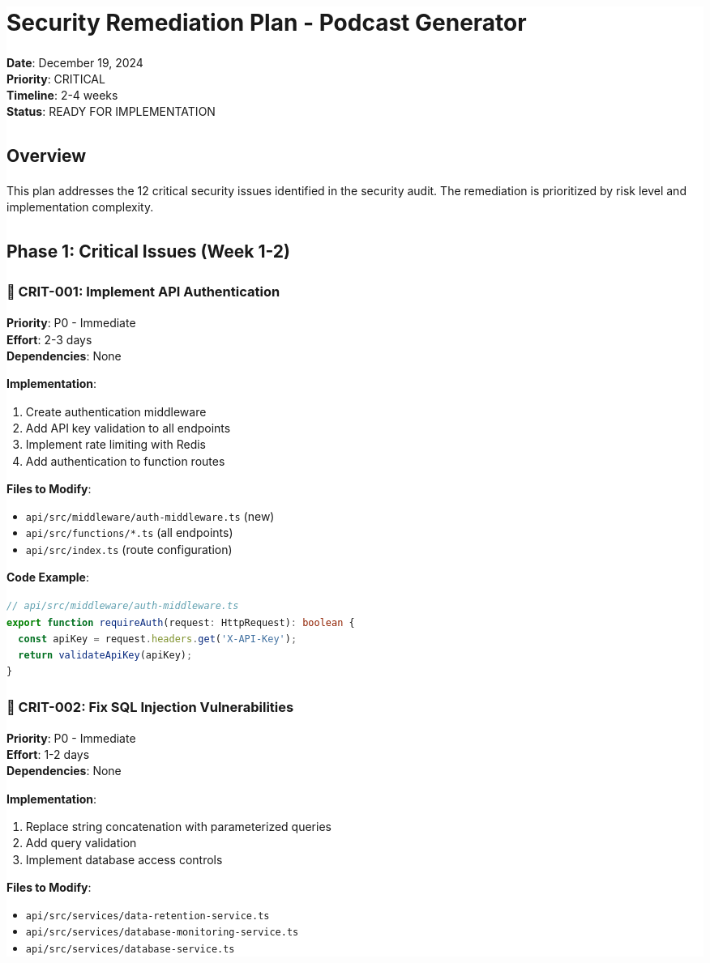 # Security Remediation Plan - Podcast Generator

**Date**: December 19, 2024  
**Priority**: CRITICAL  
**Timeline**: 2-4 weeks  
**Status**: READY FOR IMPLEMENTATION

## Overview

This plan addresses the 12 critical security issues identified in the security audit. The remediation is prioritized by risk level and implementation complexity.

## Phase 1: Critical Issues (Week 1-2)

### 🔴 CRIT-001: Implement API Authentication

**Priority**: P0 - Immediate  
**Effort**: 2-3 days  
**Dependencies**: None

**Implementation**:
1. Create authentication middleware
2. Add API key validation to all endpoints
3. Implement rate limiting with Redis
4. Add authentication to function routes

**Files to Modify**:
- `api/src/middleware/auth-middleware.ts` (new)
- `api/src/functions/*.ts` (all endpoints)
- `api/src/index.ts` (route configuration)

**Code Example**:
```typescript
// api/src/middleware/auth-middleware.ts
export function requireAuth(request: HttpRequest): boolean {
  const apiKey = request.headers.get('X-API-Key');
  return validateApiKey(apiKey);
}
```

### 🔴 CRIT-002: Fix SQL Injection Vulnerabilities

**Priority**: P0 - Immediate  
**Effort**: 1-2 days  
**Dependencies**: None

**Implementation**:
1. Replace string concatenation with parameterized queries
2. Add query validation
3. Implement database access controls

**Files to Modify**:
- `api/src/services/data-retention-service.ts`
- `api/src/services/database-monitoring-service.ts`
- `api/src/services/database-service.ts`
